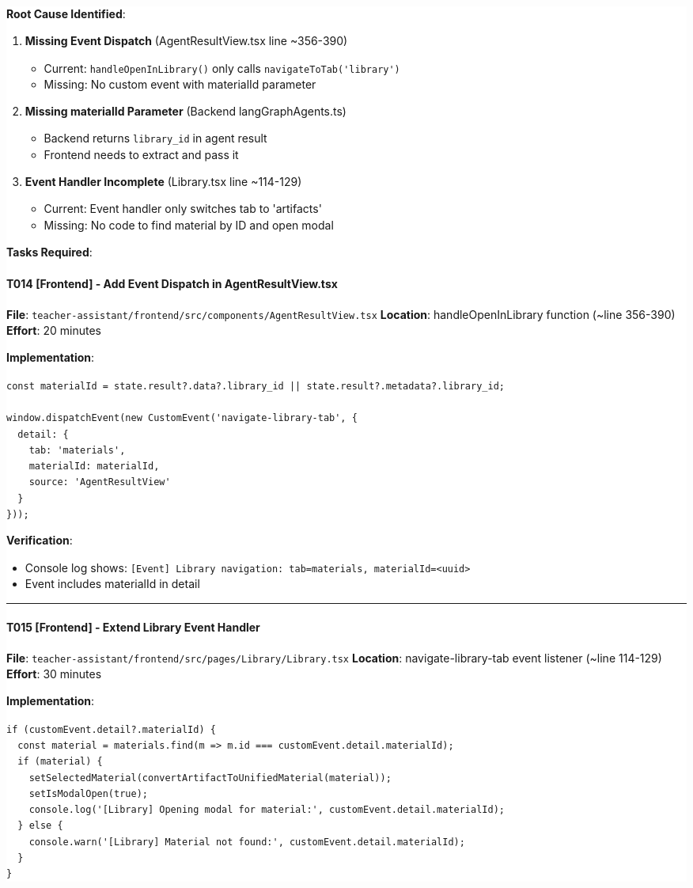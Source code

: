 **Root Cause Identified**:
1. **Missing Event Dispatch** (AgentResultView.tsx line ~356-390)
   - Current: `handleOpenInLibrary()` only calls `navigateToTab('library')`
   - Missing: No custom event with materialId parameter

2. **Missing materialId Parameter** (Backend langGraphAgents.ts)
   - Backend returns `library_id` in agent result
   - Frontend needs to extract and pass it

3. **Event Handler Incomplete** (Library.tsx line ~114-129)
   - Current: Event handler only switches tab to 'artifacts'
   - Missing: No code to find material by ID and open modal

**Tasks Required**:

#### T014 [Frontend] - Add Event Dispatch in AgentResultView.tsx
**File**: `teacher-assistant/frontend/src/components/AgentResultView.tsx`
**Location**: handleOpenInLibrary function (~line 356-390)
**Effort**: 20 minutes

**Implementation**:
```tsx
const materialId = state.result?.data?.library_id || state.result?.metadata?.library_id;

window.dispatchEvent(new CustomEvent('navigate-library-tab', {
  detail: {
    tab: 'materials',
    materialId: materialId,
    source: 'AgentResultView'
  }
}));
```

**Verification**:
- Console log shows: `[Event] Library navigation: tab=materials, materialId=<uuid>`
- Event includes materialId in detail

---

#### T015 [Frontend] - Extend Library Event Handler
**File**: `teacher-assistant/frontend/src/pages/Library/Library.tsx`
**Location**: navigate-library-tab event listener (~line 114-129)
**Effort**: 30 minutes

**Implementation**:
```tsx
if (customEvent.detail?.materialId) {
  const material = materials.find(m => m.id === customEvent.detail.materialId);
  if (material) {
    setSelectedMaterial(convertArtifactToUnifiedMaterial(material));
    setIsModalOpen(true);
    console.log('[Library] Opening modal for material:', customEvent.detail.materialId);
  } else {
    console.warn('[Library] Material not found:', customEvent.detail.materialId);
  }
}
```
